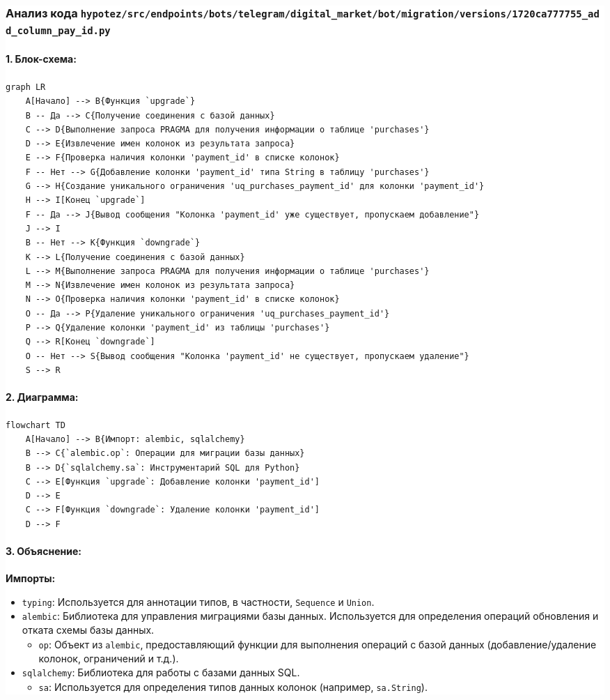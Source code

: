 ### Анализ кода `hypotez/src/endpoints/bots/telegram/digital_market/bot/migration/versions/1720ca777755_add_column_pay_id.py`

#### 1. Блок-схема:

```mermaid
graph LR
    A[Начало] --> B{Функция `upgrade`}
    B -- Да --> C{Получение соединения с базой данных}
    C --> D{Выполнение запроса PRAGMA для получения информации о таблице 'purchases'}
    D --> E{Извлечение имен колонок из результата запроса}
    E --> F{Проверка наличия колонки 'payment_id' в списке колонок}
    F -- Нет --> G{Добавление колонки 'payment_id' типа String в таблицу 'purchases'}
    G --> H{Создание уникального ограничения 'uq_purchases_payment_id' для колонки 'payment_id'}
    H --> I[Конец `upgrade`]
    F -- Да --> J{Вывод сообщения "Колонка 'payment_id' уже существует, пропускаем добавление"}
    J --> I
    B -- Нет --> K{Функция `downgrade`}
    K --> L{Получение соединения с базой данных}
    L --> M{Выполнение запроса PRAGMA для получения информации о таблице 'purchases'}
    M --> N{Извлечение имен колонок из результата запроса}
    N --> O{Проверка наличия колонки 'payment_id' в списке колонок}
    O -- Да --> P{Удаление уникального ограничения 'uq_purchases_payment_id'}
    P --> Q{Удаление колонки 'payment_id' из таблицы 'purchases'}
    Q --> R[Конец `downgrade`]
    O -- Нет --> S{Вывод сообщения "Колонка 'payment_id' не существует, пропускаем удаление"}
    S --> R
```

#### 2. Диаграмма:

```mermaid
flowchart TD
    A[Начало] --> B{Импорт: alembic, sqlalchemy}
    B --> C{`alembic.op`: Операции для миграции базы данных}
    B --> D{`sqlalchemy.sa`: Инструментарий SQL для Python}
    C --> E[Функция `upgrade`: Добавление колонки 'payment_id']
    D --> E
    C --> F[Функция `downgrade`: Удаление колонки 'payment_id']
    D --> F
```

#### 3. Объяснение:

**Импорты:**

-   `typing`: Используется для аннотации типов, в частности, `Sequence` и `Union`.
-   `alembic`: Библиотека для управления миграциями базы данных. Используется для определения операций обновления и отката схемы базы данных.
    -   `op`: Объект из `alembic`, предоставляющий функции для выполнения операций с базой данных (добавление/удаление колонок, ограничений и т.д.).
-   `sqlalchemy`: Библиотека для работы с базами данных SQL.
    -   `sa`: Используется для определения типов данных колонок (например, `sa.String`).
